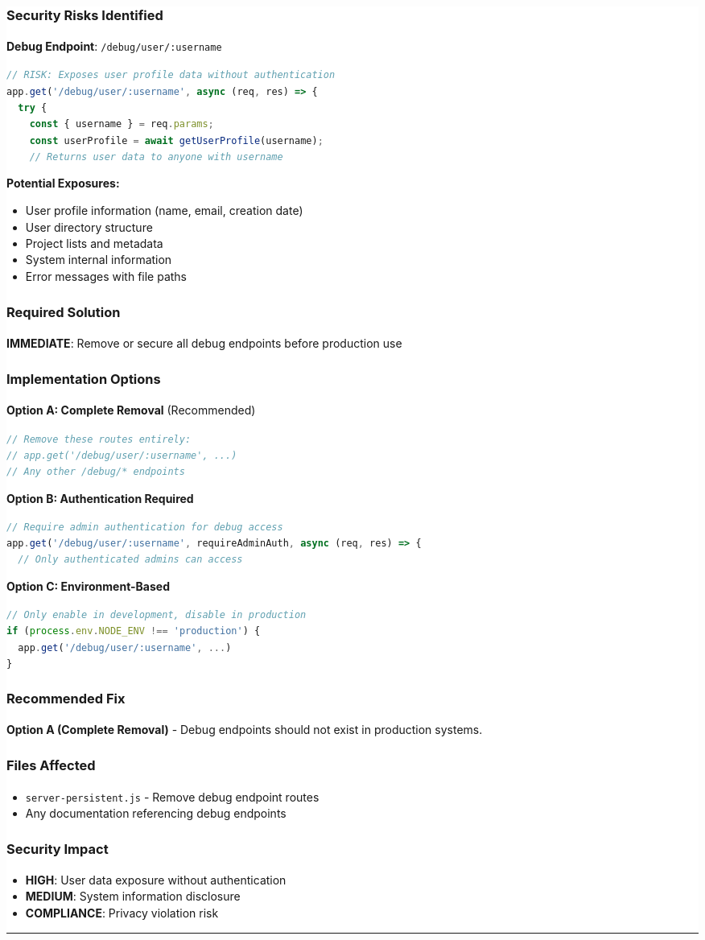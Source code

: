 ### **Security Risks Identified**

**Debug Endpoint**: `/debug/user/:username`
```javascript
// RISK: Exposes user profile data without authentication
app.get('/debug/user/:username', async (req, res) => {
  try {
    const { username } = req.params;
    const userProfile = await getUserProfile(username);
    // Returns user data to anyone with username
```

**Potential Exposures:**
- User profile information (name, email, creation date)  
- User directory structure
- Project lists and metadata
- System internal information
- Error messages with file paths

### **Required Solution**
**IMMEDIATE**: Remove or secure all debug endpoints before production use

### **Implementation Options**

**Option A: Complete Removal** (Recommended)
```javascript
// Remove these routes entirely:
// app.get('/debug/user/:username', ...)
// Any other /debug/* endpoints
```

**Option B: Authentication Required**
```javascript
// Require admin authentication for debug access
app.get('/debug/user/:username', requireAdminAuth, async (req, res) => {
  // Only authenticated admins can access
```

**Option C: Environment-Based**
```javascript
// Only enable in development, disable in production
if (process.env.NODE_ENV !== 'production') {
  app.get('/debug/user/:username', ...)
}
```

### **Recommended Fix**
**Option A (Complete Removal)** - Debug endpoints should not exist in production systems.

### **Files Affected**
- `server-persistent.js` - Remove debug endpoint routes
- Any documentation referencing debug endpoints

### **Security Impact**
- **HIGH**: User data exposure without authentication
- **MEDIUM**: System information disclosure
- **COMPLIANCE**: Privacy violation risk

---